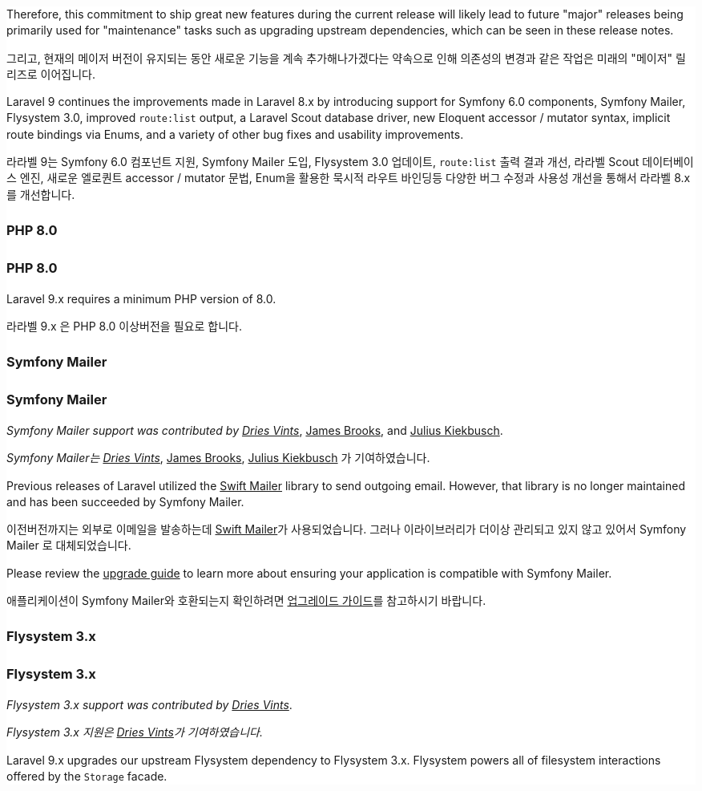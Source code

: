 Therefore, this commitment to ship great new features during the current release will likely lead to future "major" releases being primarily used for "maintenance" tasks such as upgrading upstream dependencies, which can be seen in these release notes.

그리고, 현재의 메이저 버전이 유지되는 동안 새로운 기능을 계속 추가해나가겠다는 약속으로 인해 의존성의 변경과 같은 작업은 미래의 "메이저" 릴리즈로 이어집니다.

Laravel 9 continues the improvements made in Laravel 8.x by introducing support for Symfony 6.0 components, Symfony Mailer, Flysystem 3.0, improved `route:list` output, a Laravel Scout database driver, new Eloquent accessor / mutator syntax, implicit route bindings via Enums, and a variety of other bug fixes and usability improvements.

라라벨 9는 Symfony 6.0 컴포넌트 지원, Symfony Mailer 도입, Flysystem 3.0 업데이트, `route:list` 출력 결과 개선, 라라벨 Scout 데이터베이스 엔진, 새로운 엘로퀀트 accessor / mutator 문법, Enum을 활용한 묵시적 라우트 바인딩등 다양한 버그 수정과 사용성 개선을 통해서 라라벨 8.x 를 개선합니다.

<a name="php-8"></a>
### PHP 8.0
### PHP 8.0

Laravel 9.x requires a minimum PHP version of 8.0.

라라벨 9.x 은 PHP 8.0 이상버전을 필요로 합니다.

<a name="symfony-mailer"></a>
### Symfony Mailer
### Symfony Mailer

_Symfony Mailer support was contributed by [Dries Vints](https://github.com/driesvints)_, [James Brooks](https://github.com/jbrooksuk), and [Julius Kiekbusch](https://github.com/Jubeki).

_Symfony Mailer는 [Dries Vints](https://github.com/driesvints)_, [James Brooks](https://github.com/jbrooksuk), [Julius Kiekbusch](https://github.com/Jubeki) 가 기여하였습니다.

Previous releases of Laravel utilized the [Swift Mailer](https://swiftmailer.symfony.com/docs/introduction.html) library to send outgoing email. However, that library is no longer maintained and has been succeeded by Symfony Mailer.

이전버전까지는 외부로 이메일을 발송하는데 [Swift Mailer](https://swiftmailer.symfony.com/docs/introduction.html)가 사용되었습니다. 그러나 이라이브러리가 더이상 관리되고 있지 않고 있어서 Symfony Mailer 로 대체되었습니다.

Please review the [upgrade guide](/docs/{{version}}/upgrade#symfony-mailer) to learn more about ensuring your application is compatible with Symfony Mailer.

애플리케이션이 Symfony Mailer와 호환되는지 확인하려면 [업그레이드 가이드](/docs/{{version}}/upgrade#symfony-mailer)를 참고하시기 바랍니다.

<a name="flysystem-3"></a>
### Flysystem 3.x
### Flysystem 3.x

_Flysystem 3.x support was contributed by [Dries Vints](https://github.com/driesvints)_.

_Flysystem 3.x 지원은 [Dries Vints](https://github.com/driesvints)가 기여하였습니다._

Laravel 9.x upgrades our upstream Flysystem dependency to Flysystem 3.x. Flysystem powers all of filesystem interactions offered by the `Storage` facade.
